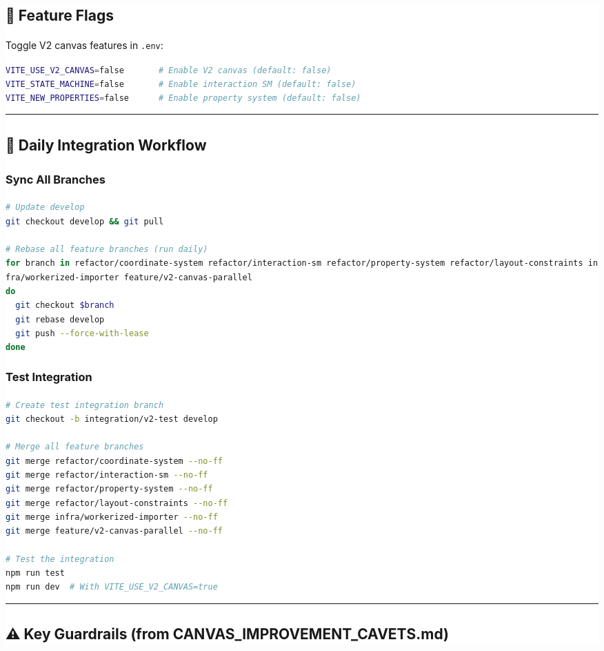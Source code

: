 
## 🎯 Feature Flags

Toggle V2 canvas features in `.env`:

```bash
VITE_USE_V2_CANVAS=false       # Enable V2 canvas (default: false)
VITE_STATE_MACHINE=false       # Enable interaction SM (default: false)
VITE_NEW_PROPERTIES=false      # Enable property system (default: false)
```

---

## 🔄 Daily Integration Workflow

### Sync All Branches
```bash
# Update develop
git checkout develop && git pull

# Rebase all feature branches (run daily)
for branch in refactor/coordinate-system refactor/interaction-sm refactor/property-system refactor/layout-constraints infra/workerized-importer feature/v2-canvas-parallel
do
  git checkout $branch
  git rebase develop
  git push --force-with-lease
done
```

### Test Integration
```bash
# Create test integration branch
git checkout -b integration/v2-test develop

# Merge all feature branches
git merge refactor/coordinate-system --no-ff
git merge refactor/interaction-sm --no-ff
git merge refactor/property-system --no-ff
git merge refactor/layout-constraints --no-ff
git merge infra/workerized-importer --no-ff
git merge feature/v2-canvas-parallel --no-ff

# Test the integration
npm run test
npm run dev  # With VITE_USE_V2_CANVAS=true
```

---

## ⚠️ Key Guardrails (from CANVAS_IMPROVEMENT_CAVETS.md)
